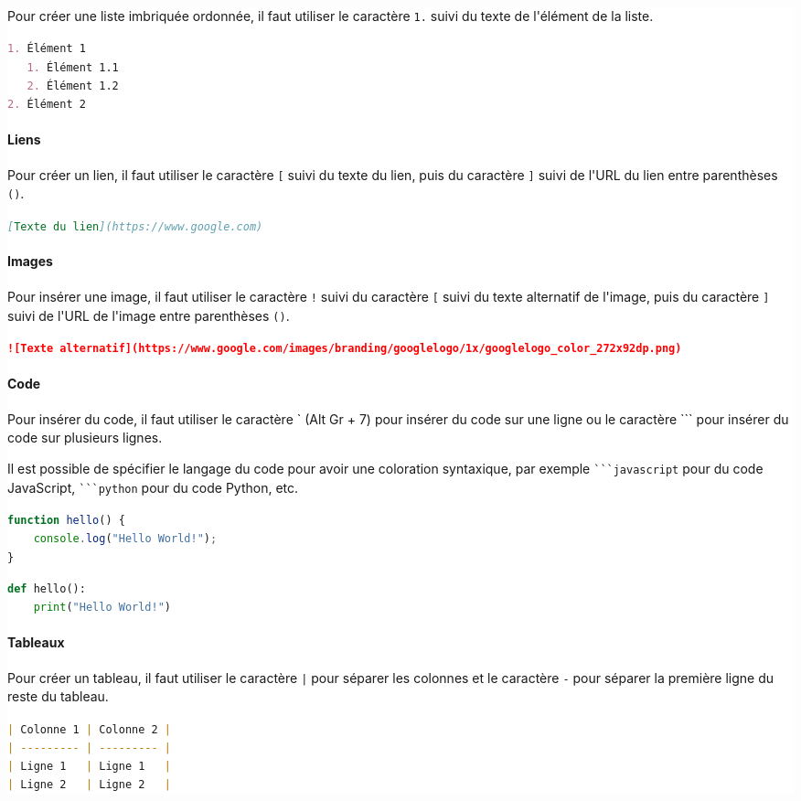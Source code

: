 Pour créer une liste imbriquée ordonnée, il faut utiliser le caractère `1.` suivi du texte de l'élément de la liste.

```markdown
1. Élément 1
   1. Élément 1.1
   2. Élément 1.2   
2. Élément 2
```

#### Liens

Pour créer un lien, il faut utiliser le caractère `[` suivi du texte du lien, puis du caractère `]` suivi de l'URL du lien entre parenthèses `()`.

```markdown
[Texte du lien](https://www.google.com)
```
#### Images

Pour insérer une image, il faut utiliser le caractère `!` suivi du caractère `[` suivi du texte alternatif de l'image, puis du caractère `]` suivi de l'URL de l'image entre parenthèses `()`.

```markdown 
![Texte alternatif](https://www.google.com/images/branding/googlelogo/1x/googlelogo_color_272x92dp.png)
```

#### Code

Pour insérer du code, il faut utiliser le caractère ` (Alt Gr + 7) pour insérer du code sur une ligne ou le caractère ``` pour insérer du code sur plusieurs lignes.

Il est possible de spécifier le langage du code pour avoir une coloration syntaxique, par exemple ` ```javascript ` pour du code JavaScript, ` ```python ` pour du code Python, etc.

```javascript
function hello() {
    console.log("Hello World!");
} 
```

```python
def hello():
    print("Hello World!")
```
    
#### Tableaux

Pour créer un tableau, il faut utiliser le caractère `|` pour séparer les colonnes et le caractère `-` pour séparer la première ligne du reste du tableau.

```markdown
| Colonne 1 | Colonne 2 |
| --------- | --------- |
| Ligne 1   | Ligne 1   |
| Ligne 2   | Ligne 2   |
```
